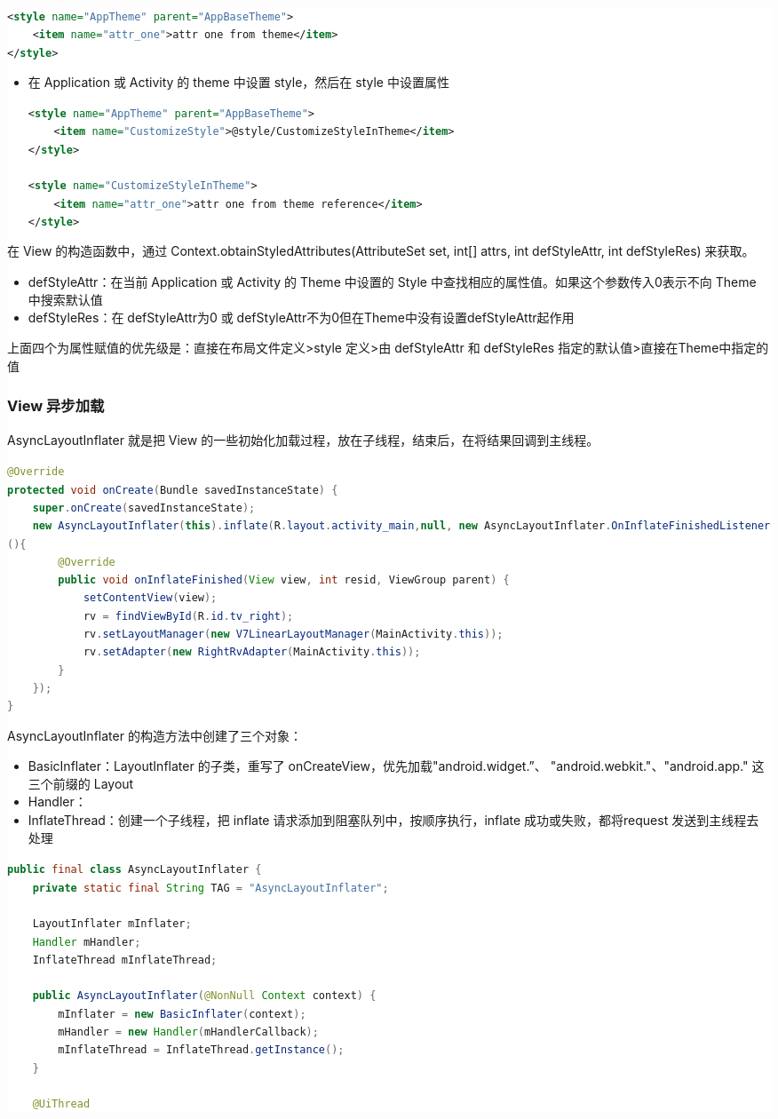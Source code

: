   ```xml
  <style name="AppTheme" parent="AppBaseTheme">
      <item name="attr_one">attr one from theme</item>
  </style>
  ```

- 在 Application 或 Activity 的 theme 中设置 style，然后在 style 中设置属性

  ```xml
  <style name="AppTheme" parent="AppBaseTheme">
      <item name="CustomizeStyle">@style/CustomizeStyleInTheme</item>
  </style>
  
  <style name="CustomizeStyleInTheme">
      <item name="attr_one">attr one from theme reference</item>
  </style>
  ```

在 View 的构造函数中，通过 Context.obtainStyledAttributes(AttributeSet set, int[] attrs, int defStyleAttr, int defStyleRes) 来获取。

- defStyleAttr：在当前 Application 或 Activity 的 Theme 中设置的 Style 中查找相应的属性值。如果这个参数传入0表示不向 Theme 中搜索默认值
- defStyleRes：在 defStyleAttr为0 或 defStyleAttr不为0但在Theme中没有设置defStyleAttr起作用

上面四个为属性赋值的优先级是：直接在布局文件定义>style 定义>由 defStyleAttr 和 defStyleRes 指定的默认值>直接在Theme中指定的值

### View 异步加载

AsyncLayoutInflater 就是把 View 的一些初始化加载过程，放在子线程，结束后，在将结果回调到主线程。

```java
@Override
protected void onCreate(Bundle savedInstanceState) {
    super.onCreate(savedInstanceState);
    new AsyncLayoutInflater(this).inflate(R.layout.activity_main,null, new AsyncLayoutInflater.OnInflateFinishedListener(){
        @Override
        public void onInflateFinished(View view, int resid, ViewGroup parent) {
            setContentView(view);
            rv = findViewById(R.id.tv_right);
            rv.setLayoutManager(new V7LinearLayoutManager(MainActivity.this));
            rv.setAdapter(new RightRvAdapter(MainActivity.this));
        }
    });
}
```

AsyncLayoutInflater 的构造方法中创建了三个对象：

- BasicInflater：LayoutInflater 的子类，重写了 onCreateView，优先加载"android.widget.”、 "android.webkit."、"android.app." 这三个前缀的 Layout
- Handler：
- InflateThread：创建一个子线程，把 inflate 请求添加到阻塞队列中，按顺序执行，inflate 成功或失败，都将request 发送到主线程去处理

```java
public final class AsyncLayoutInflater {
    private static final String TAG = "AsyncLayoutInflater";

    LayoutInflater mInflater;
    Handler mHandler;
    InflateThread mInflateThread;

    public AsyncLayoutInflater(@NonNull Context context) {
        mInflater = new BasicInflater(context);
        mHandler = new Handler(mHandlerCallback);
        mInflateThread = InflateThread.getInstance();
    }

    @UiThread
```